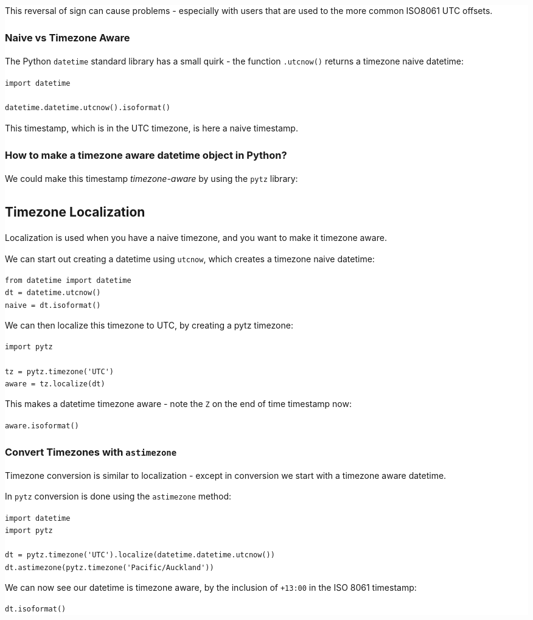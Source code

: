 This reversal of sign can cause problems - especially with users that are used to the more common ISO8061 UTC offsets. 

### Naive vs Timezone Aware 

The Python `datetime` standard library has a small quirk - the function `.utcnow()` returns a timezone naive datetime:

```pyrepl
import datetime

datetime.datetime.utcnow().isoformat()
```

This timestamp, which is in the UTC timezone, is here a naive timestamp.

### How to make a timezone aware datetime object in Python?

We could make this timestamp *timezone-aware* by using the `pytz` library:


## Timezone Localization

Localization is used when you have a naive timezone, and you want to make it timezone aware.

We can start out creating a datetime using `utcnow`, which creates a timezone naive datetime:

```pyrepl
from datetime import datetime
dt = datetime.utcnow()
naive = dt.isoformat()
```

We can then localize this timezone to UTC, by creating a pytz timezone:

```pyrepl
import pytz

tz = pytz.timezone('UTC')
aware = tz.localize(dt)
```

This makes a datetime timezone aware - note the `Z` on the end of time timestamp now:

```pyrepl
aware.isoformat()
```

### Convert Timezones with `astimezone`

Timezone conversion is similar to localization - except in conversion we start with a timezone aware datetime.

In `pytz` conversion is done using the `astimezone` method:

```pyrepl
import datetime
import pytz

dt = pytz.timezone('UTC').localize(datetime.datetime.utcnow())
dt.astimezone(pytz.timezone('Pacific/Auckland'))
```

We can now see our datetime is timezone aware, by the inclusion of `+13:00` in the ISO 8061 timestamp:

```pyrepl
dt.isoformat()
```
